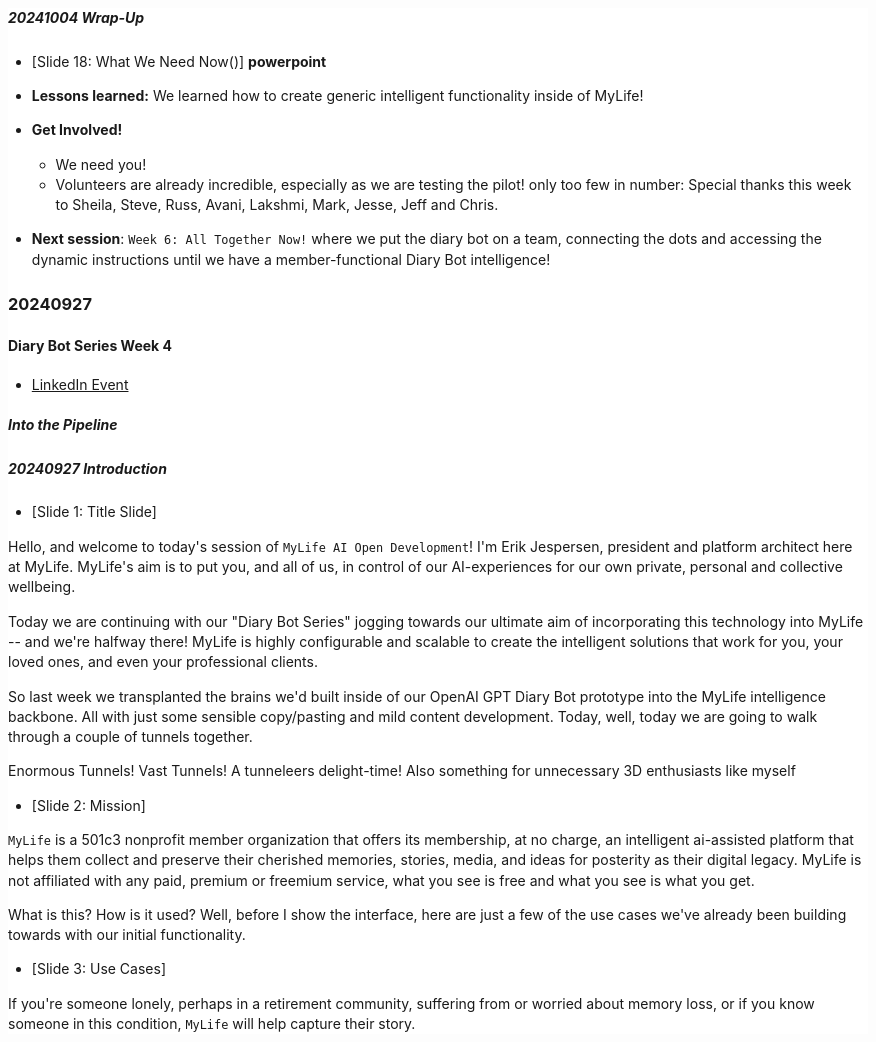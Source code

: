 ##### 20241004 Wrap-Up

- [Slide 18: What We Need Now()] **powerpoint**

- **Lessons learned:** We learned how to create generic intelligent functionality inside of MyLife!
- **Get Involved!**
  - We need you!
  - Volunteers are already incredible, especially as we are testing the pilot! only too few in number: Special thanks this week to Sheila, Steve, Russ, Avani, Lakshmi, Mark, Jesse, Jeff and Chris.
- **Next session**: `Week 6: All Together Now!` where we put the diary bot on a team, connecting the dots and accessing the dynamic instructions until we have a member-functional Diary Bot intelligence!

### 20240927

#### Diary Bot Series Week 4

- [LinkedIn Event](https://www.linkedin.com/events/buildadiarybot-partfour-mylifea7244939845918224384/)

##### Into the Pipeline

##### 20240927 Introduction

- [Slide 1: Title Slide]

Hello, and welcome to today's session of `MyLife AI Open Development`! I'm Erik Jespersen, president and platform architect here at MyLife. MyLife's aim is to put you, and all of us, in control of our AI-experiences for our own private, personal and collective wellbeing.

Today we are continuing with our "Diary Bot Series" jogging towards our ultimate aim of incorporating this technology into MyLife -- and we're halfway there! MyLife is highly configurable and scalable to create the intelligent solutions that work for you, your loved ones, and even your professional clients.

So last week we transplanted the brains we'd built inside of our OpenAI GPT Diary Bot prototype into the MyLife intelligence backbone. All with just some sensible copy/pasting and mild content development. Today, well, today we are going to walk through a couple of tunnels together.

Enormous Tunnels! Vast Tunnels! A tunneleers delight-time! Also something for unnecessary 3D enthusiasts like myself

- [Slide 2: Mission]

`MyLife` is a 501c3 nonprofit member organization that offers its membership, at no charge, an intelligent ai-assisted platform that helps them collect and preserve their cherished memories, stories, media, and ideas for posterity as their digital legacy. MyLife is not affiliated with any paid, premium or freemium service, what you see is free and what you see is what you get.

What is this? How is it used? Well, before I show the interface, here are just a few of the use cases we've already been building towards with our initial functionality.

- [Slide 3: Use Cases]

If you're someone lonely, perhaps in a retirement community, suffering from or worried about memory loss, or if you know someone in this condition, `MyLife` will help capture their story.
